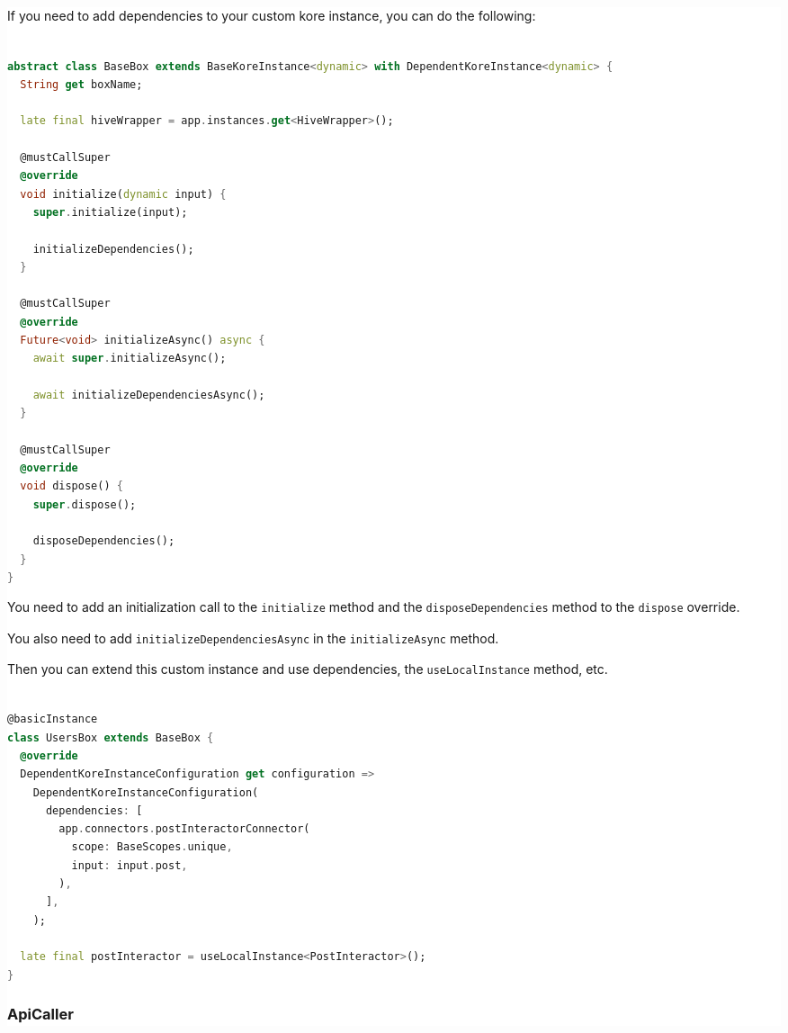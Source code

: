If you need to add dependencies to your custom kore instance, you can do the following:

```dart

abstract class BaseBox extends BaseKoreInstance<dynamic> with DependentKoreInstance<dynamic> {
  String get boxName;

  late final hiveWrapper = app.instances.get<HiveWrapper>();

  @mustCallSuper
  @override
  void initialize(dynamic input) {
    super.initialize(input);

    initializeDependencies();
  }

  @mustCallSuper
  @override
  Future<void> initializeAsync() async {
    await super.initializeAsync();

    await initializeDependenciesAsync();
  }

  @mustCallSuper
  @override
  void dispose() {
    super.dispose();

    disposeDependencies();
  }
}
```

You need to add an initialization call to the `initialize` method and the `disposeDependencies` method to the `dispose` override.

You also need to add `initializeDependenciesAsync` in the `initializeAsync` method.

Then you can extend this custom instance and use dependencies, the `useLocalInstance` method, etc.

```dart

@basicInstance
class UsersBox extends BaseBox {
  @override
  DependentKoreInstanceConfiguration get configuration =>
    DependentKoreInstanceConfiguration(
      dependencies: [
        app.connectors.postInteractorConnector(
          scope: BaseScopes.unique,
          input: input.post,
        ),
      ],
    );

  late final postInteractor = useLocalInstance<PostInteractor>();
}
```
### ApiCaller
